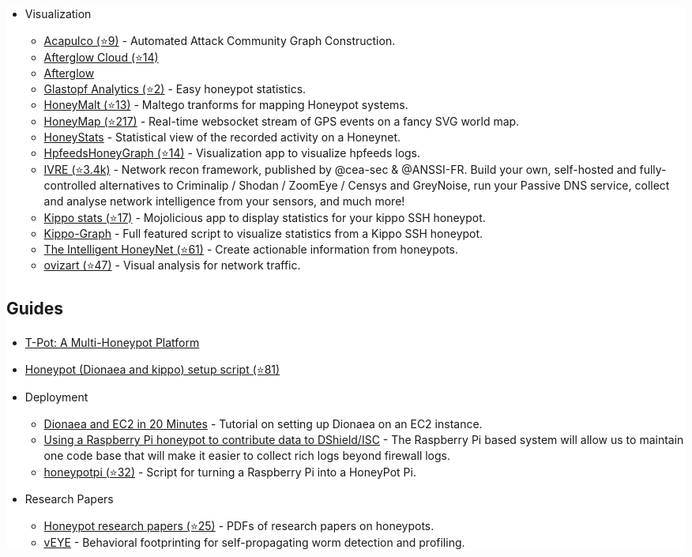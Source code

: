 *   Visualization

    *   [Acapulco (⭐9)](https://github.com/hgascon/acapulco) - Automated Attack Community Graph Construction.
    *   [Afterglow Cloud (⭐14)](https://github.com/ayrus/afterglow-cloud)
    *   [Afterglow](http://afterglow.sourceforge.net/)
    *   [Glastopf Analytics (⭐2)](https://github.com/katkad/Glastopf-Analytics) - Easy honeypot statistics.
    *   [HoneyMalt (⭐13)](https://github.com/SneakersInc/HoneyMalt) - Maltego tranforms for mapping Honeypot systems.
    *   [HoneyMap (⭐217)](https://github.com/fw42/honeymap) - Real-time websocket stream of GPS events on a fancy SVG world map.
    *   [HoneyStats](https://sourceforge.net/projects/honeystats/) - Statistical view of the recorded activity on a Honeynet.
    *   [HpfeedsHoneyGraph (⭐14)](https://github.com/yuchincheng/HpfeedsHoneyGraph) - Visualization app to visualize hpfeeds logs.
    *   [IVRE (⭐3.4k)](https://github.com/ivre/ivre) - Network recon framework, published by @cea-sec & @ANSSI-FR. Build your own, self-hosted and fully-controlled alternatives to Criminalip / Shodan / ZoomEye / Censys and GreyNoise, run your Passive DNS service, collect and analyse network intelligence from your sensors, and much more!
    *   [Kippo stats (⭐17)](https://github.com/mfontani/kippo-stats) - Mojolicious app to display statistics for your kippo SSH honeypot.
    *   [Kippo-Graph](https://bruteforcelab.com/kippo-graph) - Full featured script to visualize statistics from a Kippo SSH honeypot.
    *   [The Intelligent HoneyNet (⭐61)](https://github.com/jpyorre/IntelligentHoneyNet) - Create actionable information from honeypots.
    *   [ovizart (⭐47)](https://github.com/oguzy/ovizart) - Visual analysis for network traffic.

## Guides

*   [T-Pot: A Multi-Honeypot Platform](https://dtag-dev-sec.github.io/mediator/feature/2015/03/17/concept.html)

*   [Honeypot (Dionaea and kippo) setup script (⭐81)](https://github.com/andrewmichaelsmith/honeypot-setup-script/)

*   Deployment

    *   [Dionaea and EC2 in 20 Minutes](http://andrewmichaelsmith.com/2012/03/dionaea-honeypot-on-ec2-in-20-minutes/) - Tutorial on setting up Dionaea on an EC2 instance.
    *   [Using a Raspberry Pi honeypot to contribute data to DShield/ISC](https://isc.sans.edu/diary/22680) - The Raspberry Pi based system will allow us to maintain one code base that will make it easier to collect rich logs beyond firewall logs.
    *   [honeypotpi (⭐32)](https://github.com/free5ty1e/honeypotpi) - Script for turning a Raspberry Pi into a HoneyPot Pi.

*   Research Papers

    *   [Honeypot research papers (⭐25)](https://github.com/shbhmsingh72/Honeypot-Research-Papers) - PDFs of research papers on honeypots.
    *   [vEYE](https://link.springer.com/article/10.1007%2Fs10115-008-0137-3) - Behavioral footprinting for self-propagating worm detection and profiling.

